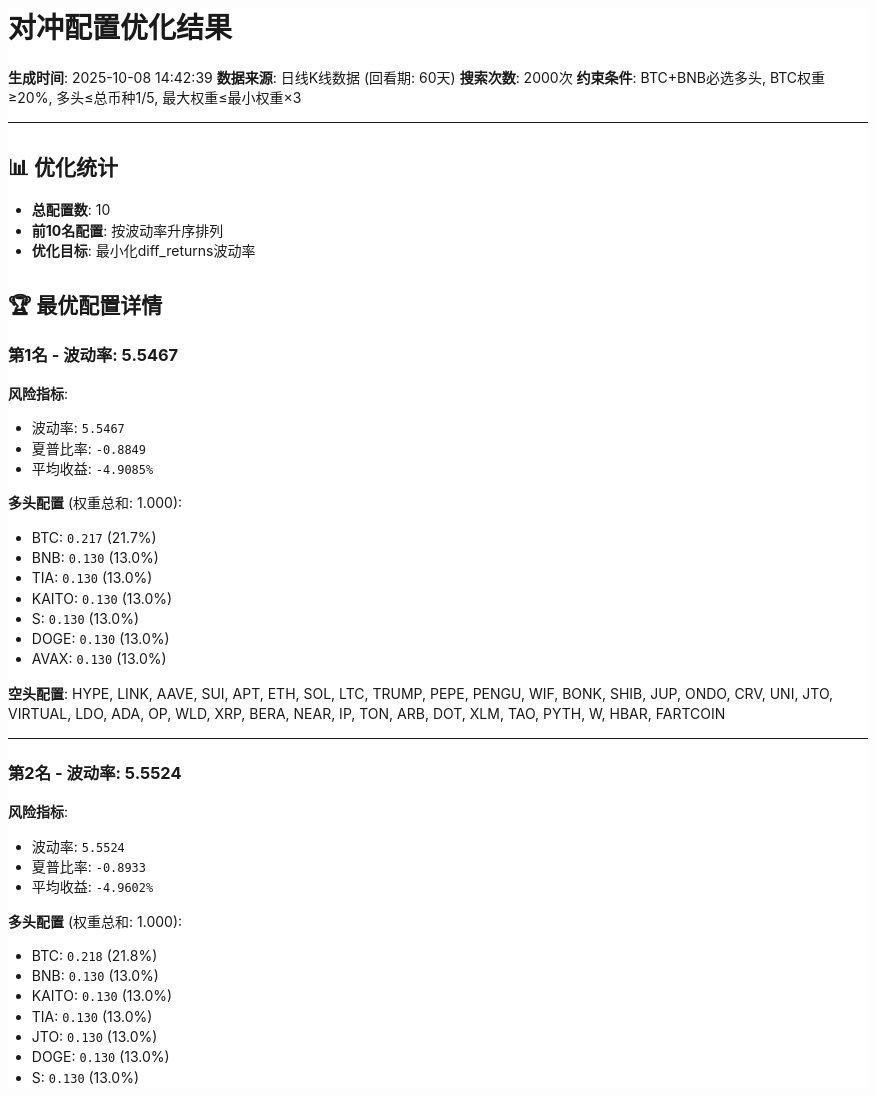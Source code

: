 # 对冲配置优化结果

**生成时间**: 2025-10-08 14:42:39
**数据来源**: 日线K线数据 (回看期: 60天)
**搜索次数**: 2000次
**约束条件**: BTC+BNB必选多头, BTC权重≥20%, 多头≤总币种1/5, 最大权重≤最小权重×3

---

## 📊 优化统计

- **总配置数**: 10
- **前10名配置**: 按波动率升序排列
- **优化目标**: 最小化diff_returns波动率

## 🏆 最优配置详情

### 第1名 - 波动率: 5.5467

**风险指标**:
- 波动率: `5.5467`
- 夏普比率: `-0.8849`
- 平均收益: `-4.9085%`

**多头配置** (权重总和: 1.000):
- BTC: `0.217` (21.7%)
- BNB: `0.130` (13.0%)
- TIA: `0.130` (13.0%)
- KAITO: `0.130` (13.0%)
- S: `0.130` (13.0%)
- DOGE: `0.130` (13.0%)
- AVAX: `0.130` (13.0%)

**空头配置**: HYPE, LINK, AAVE, SUI, APT, ETH, SOL, LTC, TRUMP, PEPE, PENGU, WIF, BONK, SHIB, JUP, ONDO, CRV, UNI, JTO, VIRTUAL, LDO, ADA, OP, WLD, XRP, BERA, NEAR, IP, TON, ARB, DOT, XLM, TAO, PYTH, W, HBAR, FARTCOIN

---

### 第2名 - 波动率: 5.5524

**风险指标**:
- 波动率: `5.5524`
- 夏普比率: `-0.8933`
- 平均收益: `-4.9602%`

**多头配置** (权重总和: 1.000):
- BTC: `0.218` (21.8%)
- BNB: `0.130` (13.0%)
- KAITO: `0.130` (13.0%)
- TIA: `0.130` (13.0%)
- JTO: `0.130` (13.0%)
- DOGE: `0.130` (13.0%)
- S: `0.130` (13.0%)

